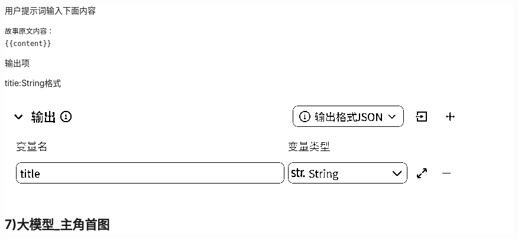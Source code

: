 用户提示词输入下面内容

```
故事原文内容：
{{content}}
```

输出项

titie:String格式

![](img/22ebc1a718b187a0b87b5abb583bb9e8.png)

## 7)大模型_主角首图
